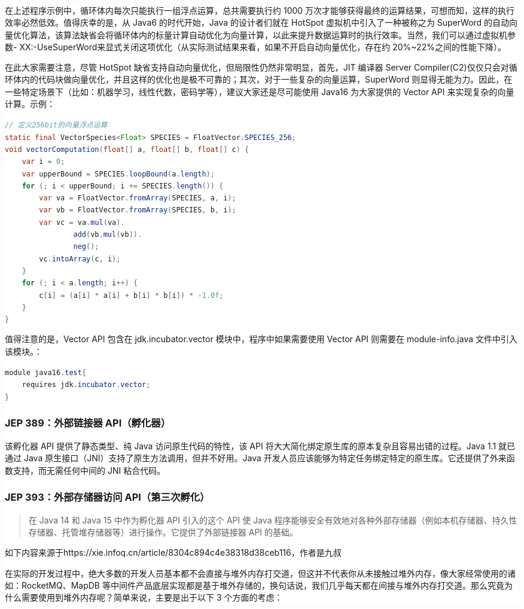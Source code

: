 在上述程序示例中，循环体内每次只能执行一组浮点运算，总共需要执行约 1000
万次才能够获得最终的运算结果，可想而知，这样的执行效率必然低效。值得庆幸的是，从 Java6 的时代开始，Java 的设计者们就在 HotSpot
虚拟机中引入了一种被称之为 SuperWord
的自动向量优化算法，该算法缺省会将循环体内的标量计算自动优化为向量计算，以此来提升数据运算时的执行效率。当然，我们可以通过虚拟机参数-
XX:-UseSuperWord来显式关闭这项优化（从实际测试结果来看，如果不开启自动向量优化，存在约 20%~22%之间的性能下降）。

在此大家需要注意，尽管 HotSpot 缺省支持自动向量优化，但局限性仍然非常明显，首先，JIT 编译器 Server
Compiler(C2)仅仅只会对循环体内的代码块做向量优化，并且这样的优化也是极不可靠的；其次，对于一些复杂的向量运算，SuperWord
则显得无能为力。因此，在一些特定场景下（比如：机器学习，线性代数，密码学等），建议大家还是尽可能使用 Java16 为大家提供的 Vector API
来实现复杂的向量计算。示例：

    
```java
// 定义256bit的向量浮点运算
static final VectorSpecies<Float> SPECIES = FloatVector.SPECIES_256;
void vectorComputation(float[] a, float[] b, float[] c) {
    var i = 0;
    var upperBound = SPECIES.loopBound(a.length);
    for (; i < upperBound; i += SPECIES.length()) {
        var va = FloatVector.fromArray(SPECIES, a, i);
        var vb = FloatVector.fromArray(SPECIES, b, i);
        var vc = va.mul(va).
                add(vb.mul(vb)).
                neg();
        vc.intoArray(c, i);
    }
    for (; i < a.length; i++) {
        c[i] = (a[i] * a[i] + b[i] * b[i]) * -1.0f;
    }
}
```

值得注意的是，Vector API 包含在 jdk.incubator.vector 模块中，程序中如果需要使用 Vector API 则需要在
module-info.java 文件中引入该模块。：

    
```java
module java16.test{
    requires jdk.incubator.vector;
}
```

### JEP 389：外部链接器 API（孵化器）

该孵化器 API 提供了静态类型、纯 Java 访问原生代码的特性，该 API 将大大简化绑定原生库的原本复杂且容易出错的过程。Java 1.1 就已通过
Java 原生接口（JNI）支持了原生方法调用，但并不好用。Java 开发人员应该能够为特定任务绑定特定的原生库。它还提供了外来函数支持，而无需任何中间的
JNI 粘合代码。

### JEP 393：外部存储器访问 API（第三次孵化）

> 在 Java 14 和 Java 15 中作为孵化器 API 引入的这个 API 使 Java
> 程序能够安全有效地对各种外部存储器（例如本机存储器、持久性存储器、托管堆存储器等）进行操作。它提供了外部链接器 API 的基础。

如下内容来源于https://xie.infoq.cn/article/8304c894c4e38318d38ceb116，作者是九叔

在实际的开发过程中，绝大多数的开发人员基本都不会直接与堆外内存打交道，但这并不代表你从未接触过堆外内存，像大家经常使用的诸如：RocketMQ、MapDB
等中间件产品底层实现都是基于堆外存储的，换句话说，我们几乎每天都在间接与堆外内存打交道。那么究竟为什么需要使用到堆外内存呢？简单来说，主要是出于以下 3
个方面的考虑：
